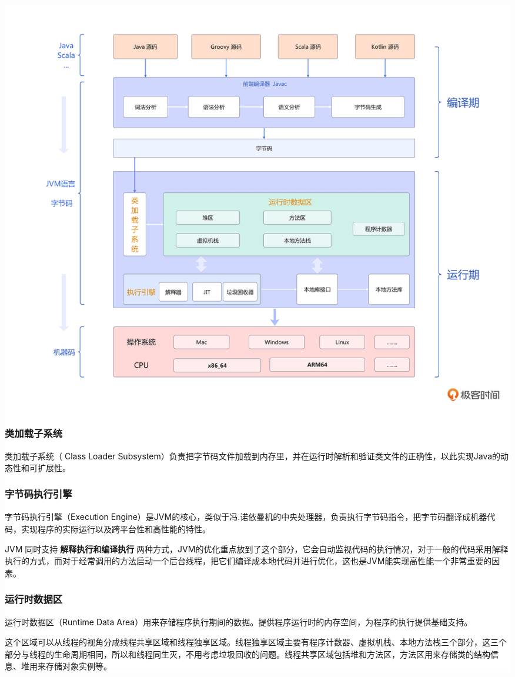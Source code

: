 ![图片](images/688563/d280d8637642253797815bfb6738d8f4.jpg)

### 类加载子系统

类加载子系统（ Class Loader Subsystem）负责把字节码文件加载到内存里，并在运行时解析和验证类文件的正确性，以此实现Java的动态性和可扩展性。

### 字节码执行引擎

字节码执行引擎（Execution Engine）是JVM的核心，类似于冯.诺依曼机的中央处理器，负责执行字节码指令，把字节码翻译成机器代码，实现程序的实际运行以及跨平台性和高性能的特性。

JVM 同时支持 **解释执行和编译执行** 两种方式，JVM的优化重点放到了这个部分，它会自动监视代码的执行情况，对于一般的代码采用解释执行的方式，而对于经常调用的方法启动一个后台线程，把它们编译成本地代码并进行优化，这也是JVM能实现高性能一个非常重要的因素。

### 运行时数据区

运行时数据区（Runtime Data Area）用来存储程序执行期间的数据。提供程序运行时的内存空间，为程序的执行提供基础支持。

这个区域可以从线程的视角分成线程共享区域和线程独享区域。线程独享区域主要有程序计数器、虚拟机栈、本地方法栈三个部分，这三个部分与线程的生命周期相同，所以和线程同生灭，不用考虑垃圾回收的问题。线程共享区域包括堆和方法区，方法区用来存储类的结构信息、堆用来存储对象实例等。
